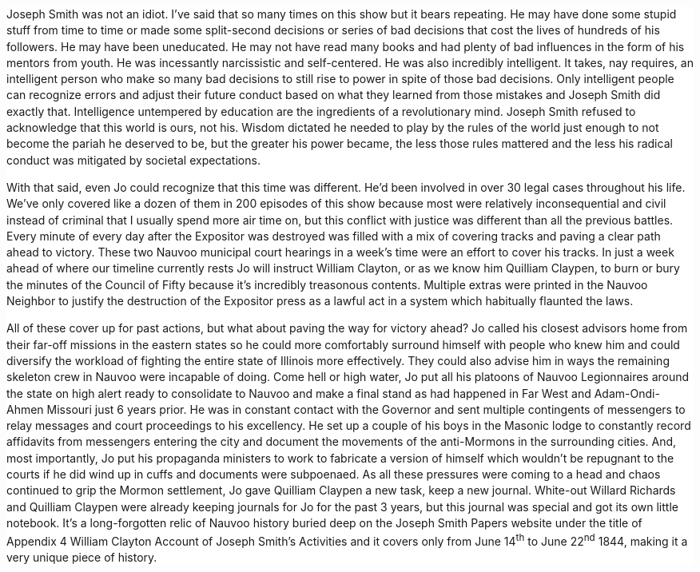 Joseph Smith was not an idiot. I’ve said that so many times on this show
but it bears repeating. He may have done some stupid stuff from time to
time or made some split-second decisions or series of bad decisions that
cost the lives of hundreds of his followers. He may have been
uneducated. He may not have read many books and had plenty of bad
influences in the form of his mentors from youth. He was incessantly
narcissistic and self-centered. He was also incredibly intelligent. It
takes, nay requires, an intelligent person who make so many bad
decisions to still rise to power in spite of those bad decisions. Only
intelligent people can recognize errors and adjust their future conduct
based on what they learned from those mistakes and Joseph Smith did
exactly that. Intelligence untempered by education are the ingredients
of a revolutionary mind. Joseph Smith refused to acknowledge that this
world is ours, not his. Wisdom dictated he needed to play by the rules
of the world just enough to not become the pariah he deserved to be, but
the greater his power became, the less those rules mattered and the less
his radical conduct was mitigated by societal expectations.

With that said, even Jo could recognize that this time was different.
He’d been involved in over 30 legal cases throughout his life. We’ve
only covered like a dozen of them in 200 episodes of this show because
most were relatively inconsequential and civil instead of criminal that
I usually spend more air time on, but this conflict with justice was
different than all the previous battles. Every minute of every day after
the Expositor was destroyed was filled with a mix of covering tracks and
paving a clear path ahead to victory. These two Nauvoo municipal court
hearings in a week’s time were an effort to cover his tracks. In just a
week ahead of where our timeline currently rests Jo will instruct
William Clayton, or as we know him Quilliam Claypen, to burn or bury the
minutes of the Council of Fifty because it’s incredibly treasonous
contents. Multiple extras were printed in the Nauvoo Neighbor to justify
the destruction of the Expositor press as a lawful act in a system which
habitually flaunted the laws.

All of these cover up for past actions, but what about paving the way
for victory ahead? Jo called his closest advisors home from their
far-off missions in the eastern states so he could more comfortably
surround himself with people who knew him and could diversify the
workload of fighting the entire state of Illinois more effectively. They
could also advise him in ways the remaining skeleton crew in Nauvoo were
incapable of doing. Come hell or high water, Jo put all his platoons of
Nauvoo Legionnaires around the state on high alert ready to consolidate
to Nauvoo and make a final stand as had happened in Far West and
Adam-Ondi-Ahmen Missouri just 6 years prior. He was in constant contact
with the Governor and sent multiple contingents of messengers to relay
messages and court proceedings to his excellency. He set up a couple of
his boys in the Masonic lodge to constantly record affidavits from
messengers entering the city and document the movements of the
anti-Mormons in the surrounding cities. And, most importantly, Jo put
his propaganda ministers to work to fabricate a version of himself which
wouldn’t be repugnant to the courts if he did wind up in cuffs and
documents were subpoenaed. As all these pressures were coming to a head
and chaos continued to grip the Mormon settlement, Jo gave Quilliam
Claypen a new task, keep a new journal. White-out Willard Richards and
Quilliam Claypen were already keeping journals for Jo for the past 3
years, but this journal was special and got its own little notebook.
It’s a long-forgotten relic of Nauvoo history buried deep on the
Joseph Smith Papers website under the title of Appendix 4 William
Clayton Account of Joseph Smith’s Activities and it covers only from
June 14<sup>th</sup> to June 22<sup>nd</sup> 1844, making it a very
unique piece of history.
